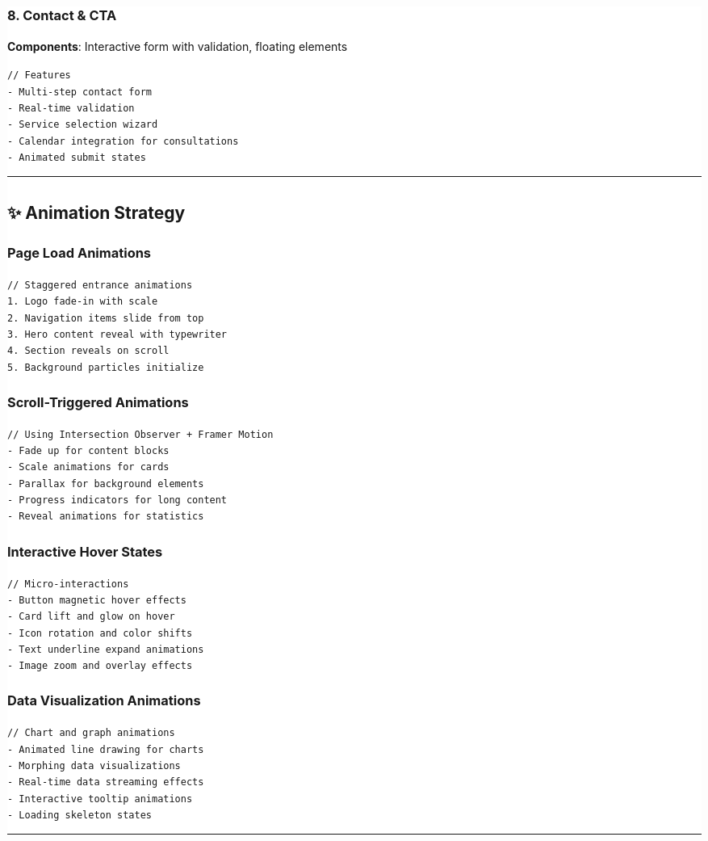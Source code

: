 ### 8. Contact & CTA
**Components**: Interactive form with validation, floating elements
```tsx
// Features
- Multi-step contact form
- Real-time validation
- Service selection wizard
- Calendar integration for consultations
- Animated submit states
```

---

## ✨ Animation Strategy

### Page Load Animations
```tsx
// Staggered entrance animations
1. Logo fade-in with scale
2. Navigation items slide from top
3. Hero content reveal with typewriter
4. Section reveals on scroll
5. Background particles initialize
```

### Scroll-Triggered Animations
```tsx
// Using Intersection Observer + Framer Motion
- Fade up for content blocks
- Scale animations for cards
- Parallax for background elements
- Progress indicators for long content
- Reveal animations for statistics
```

### Interactive Hover States
```tsx
// Micro-interactions
- Button magnetic hover effects
- Card lift and glow on hover
- Icon rotation and color shifts
- Text underline expand animations
- Image zoom and overlay effects
```

### Data Visualization Animations
```tsx
// Chart and graph animations
- Animated line drawing for charts
- Morphing data visualizations
- Real-time data streaming effects
- Interactive tooltip animations
- Loading skeleton states
```

---